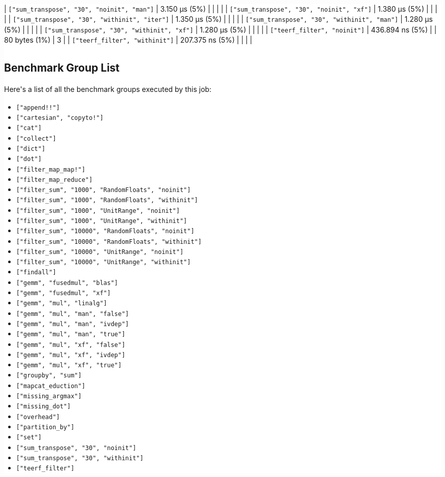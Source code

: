| `["sum_transpose", "30", "noinit", "man"]`                     |   3.150 μs (5%) |         |                 |             |
| `["sum_transpose", "30", "noinit", "xf"]`                      |   1.380 μs (5%) |         |                 |             |
| `["sum_transpose", "30", "withinit", "iter"]`                  |   1.350 μs (5%) |         |                 |             |
| `["sum_transpose", "30", "withinit", "man"]`                   |   1.280 μs (5%) |         |                 |             |
| `["sum_transpose", "30", "withinit", "xf"]`                    |   1.280 μs (5%) |         |                 |             |
| `["teerf_filter", "noinit"]`                                   | 436.894 ns (5%) |         |   80 bytes (1%) |           3 |
| `["teerf_filter", "withinit"]`                                 | 207.375 ns (5%) |         |                 |             |

## Benchmark Group List
Here's a list of all the benchmark groups executed by this job:

- `["append!!"]`
- `["cartesian", "copyto!"]`
- `["cat"]`
- `["collect"]`
- `["dict"]`
- `["dot"]`
- `["filter_map_map!"]`
- `["filter_map_reduce"]`
- `["filter_sum", "1000", "RandomFloats", "noinit"]`
- `["filter_sum", "1000", "RandomFloats", "withinit"]`
- `["filter_sum", "1000", "UnitRange", "noinit"]`
- `["filter_sum", "1000", "UnitRange", "withinit"]`
- `["filter_sum", "10000", "RandomFloats", "noinit"]`
- `["filter_sum", "10000", "RandomFloats", "withinit"]`
- `["filter_sum", "10000", "UnitRange", "noinit"]`
- `["filter_sum", "10000", "UnitRange", "withinit"]`
- `["findall"]`
- `["gemm", "fusedmul", "blas"]`
- `["gemm", "fusedmul", "xf"]`
- `["gemm", "mul", "linalg"]`
- `["gemm", "mul", "man", "false"]`
- `["gemm", "mul", "man", "ivdep"]`
- `["gemm", "mul", "man", "true"]`
- `["gemm", "mul", "xf", "false"]`
- `["gemm", "mul", "xf", "ivdep"]`
- `["gemm", "mul", "xf", "true"]`
- `["groupby", "sum"]`
- `["mapcat_eduction"]`
- `["missing_argmax"]`
- `["missing_dot"]`
- `["overhead"]`
- `["partition_by"]`
- `["set"]`
- `["sum_transpose", "30", "noinit"]`
- `["sum_transpose", "30", "withinit"]`
- `["teerf_filter"]`
